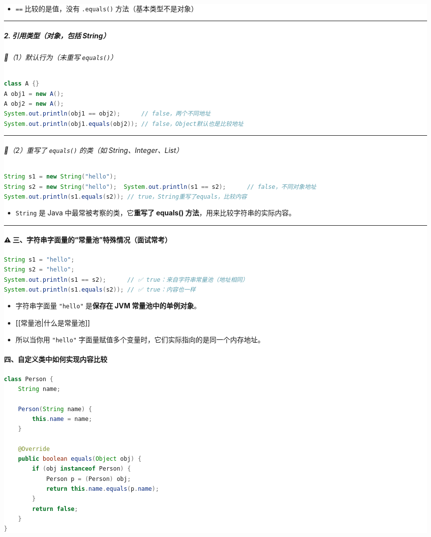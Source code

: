 - `==` 比较的是值，没有 `.equals()` 方法（基本类型不是对象）
    

---

##### 2. **引用类型（对象，包括 String）**

###### 🚩（1）默认行为（未重写 `equals()`）

```java
class A {}  
A obj1 = new A(); 
A obj2 = new A(); 
System.out.println(obj1 == obj2);      // false，两个不同地址
System.out.println(obj1.equals(obj2)); // false，Object默认也是比较地址
```

---

###### 🚩（2）重写了 `equals()` 的类（如 String、Integer、List）

```java
String s1 = new String("hello"); 
String s2 = new String("hello");  System.out.println(s1 == s2);      // false，不同对象地址
System.out.println(s1.equals(s2)); // true，String重写了equals，比较内容
```

- `String` 是 Java 中最常被考察的类，它**重写了 equals() 方法**，用来比较字符串的实际内容。
    

---

#### ⚠️ 三、字符串字面量的“常量池”特殊情况（面试常考）


```java
String s1 = "hello"; 
String s2 = "hello"; 
System.out.println(s1 == s2);      // ✅ true：来自字符串常量池（地址相同） 
System.out.println(s1.equals(s2)); // ✅ true：内容也一样
```

- 字符串字面量 `"hello"` 是**保存在 JVM 常量池中的单例对象**。
- [[常量池|什么是常量池]]
    
- 所以当你用 `"hello"` 字面量赋值多个变量时，它们实际指向的是同一个内存地址。
#### 四、自定义类中如何实现内容比较

```java
class Person {
    String name;

    Person(String name) {
        this.name = name;
    }

    @Override
    public boolean equals(Object obj) {
        if (obj instanceof Person) {
            Person p = (Person) obj;
            return this.name.equals(p.name);
        }
        return false;
    }
}
```

